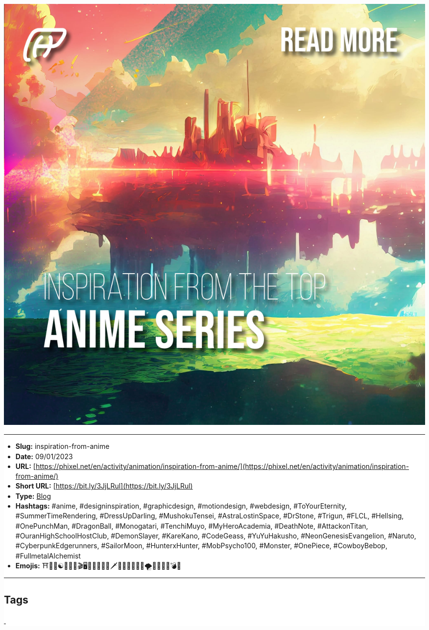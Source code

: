 <img src="media/27a599cb/cover-inspiration-from-anime.jpg" loading="lazy"><br>

------------
- **Slug:** inspiration-from-anime
- **Date:** 09/01/2023
- **URL:** [https://phixel.net/en/activity/animation/inspiration-from-anime/](https://phixel.net/en/activity/animation/inspiration-from-anime/)
- **Short URL:** [https://bit.ly/3JjLRul](https://bit.ly/3JjLRul)
- **Type:** [Blog](#blog)
- **Hashtags:** #anime, #designinspiration, #graphicdesign, #motiondesign, #webdesign, #ToYourEternity, #SummerTimeRendering, #DressUpDarling, #MushokuTensei, #AstraLostinSpace, #DrStone, #Trigun, #FLCL, #Hellsing, #OnePunchMan, #DragonBall, #Monogatari, #TenchiMuyo, #MyHeroAcademia, #DeathNote, #AttackonTitan, #OuranHighSchoolHostClub, #DemonSlayer, #KareKano, #CodeGeass, #YuYuHakusho, #NeonGenesisEvangelion, #Naruto, #CyberpunkEdgerunners, #SailorMoon, #HunterxHunter, #MobPsycho100, #Monster, #OnePiece, #CowboyBebop, #FullmetalAlchemist
- **Emojis:** ⛩️🌸🍥☯🍜🉐💡🎬🖥️💪🐉👑🌟🏰🗡️🤖🌌🎢💀🔥💥🌪️🔮🐉👑💘💣💥

------------
## Tags
[ ](# )

